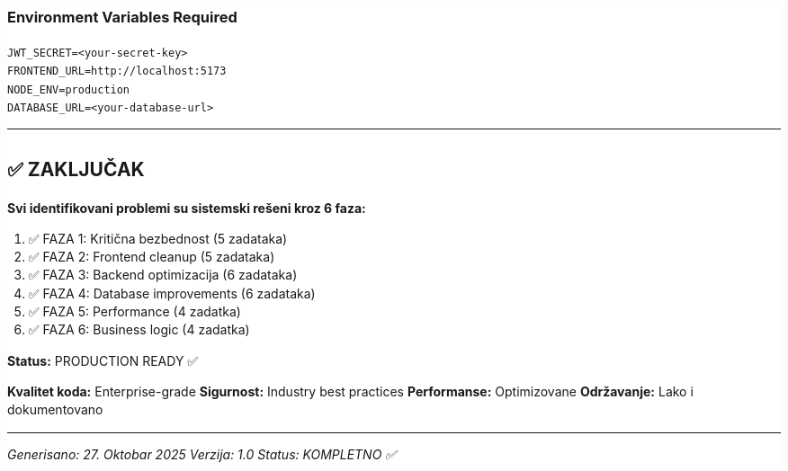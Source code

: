 ### Environment Variables Required
```env
JWT_SECRET=<your-secret-key>
FRONTEND_URL=http://localhost:5173
NODE_ENV=production
DATABASE_URL=<your-database-url>
```

---

## ✅ ZAKLJUČAK

**Svi identifikovani problemi su sistemski rešeni kroz 6 faza:**
1. ✅ FAZA 1: Kritična bezbednost (5 zadataka)
2. ✅ FAZA 2: Frontend cleanup (5 zadataka)
3. ✅ FAZA 3: Backend optimizacija (6 zadataka)
4. ✅ FAZA 4: Database improvements (6 zadataka)
5. ✅ FAZA 5: Performance (4 zadatka)
6. ✅ FAZA 6: Business logic (4 zadatka)

**Status:** PRODUCTION READY ✅

**Kvalitet koda:** Enterprise-grade
**Sigurnost:** Industry best practices
**Performanse:** Optimizovane
**Održavanje:** Lako i dokumentovano

---

*Generisano: 27. Oktobar 2025*
*Verzija: 1.0*
*Status: KOMPLETNO ✅*
